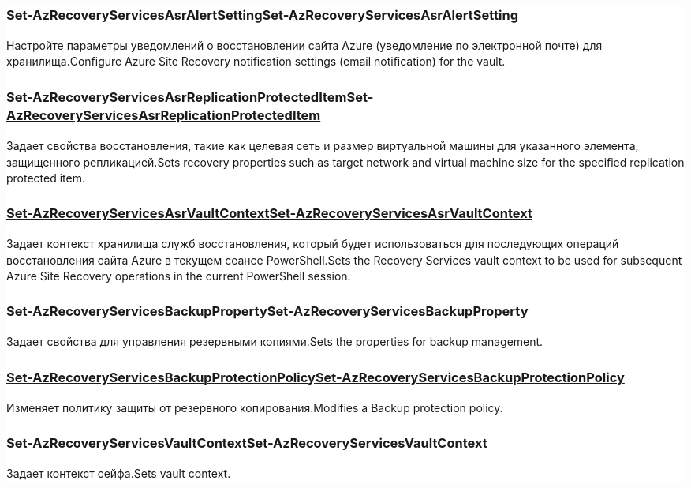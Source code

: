 ### [<span data-ttu-id="10974-264">Set-AzRecoveryServicesAsrAlertSetting</span><span class="sxs-lookup"><span data-stu-id="10974-264">Set-AzRecoveryServicesAsrAlertSetting</span></span>](Set-AzRecoveryServicesAsrAlertSetting.md)
<span data-ttu-id="10974-265">Настройте параметры уведомлений о восстановлении сайта Azure (уведомление по электронной почте) для хранилища.</span><span class="sxs-lookup"><span data-stu-id="10974-265">Configure Azure Site Recovery notification settings (email notification) for the vault.</span></span>

### [<span data-ttu-id="10974-266">Set-AzRecoveryServicesAsrReplicationProtectedItem</span><span class="sxs-lookup"><span data-stu-id="10974-266">Set-AzRecoveryServicesAsrReplicationProtectedItem</span></span>](Set-AzRecoveryServicesAsrReplicationProtectedItem.md)
<span data-ttu-id="10974-267">Задает свойства восстановления, такие как целевая сеть и размер виртуальной машины для указанного элемента, защищенного репликацией.</span><span class="sxs-lookup"><span data-stu-id="10974-267">Sets recovery properties such as target network and virtual machine size for the specified replication protected item.</span></span>

### [<span data-ttu-id="10974-268">Set-AzRecoveryServicesAsrVaultContext</span><span class="sxs-lookup"><span data-stu-id="10974-268">Set-AzRecoveryServicesAsrVaultContext</span></span>](Set-AzRecoveryServicesAsrVaultContext.md)
<span data-ttu-id="10974-269">Задает контекст хранилища служб восстановления, который будет использоваться для последующих операций восстановления сайта Azure в текущем сеансе PowerShell.</span><span class="sxs-lookup"><span data-stu-id="10974-269">Sets the Recovery Services vault context to be used for subsequent Azure Site Recovery operations in the current PowerShell session.</span></span>

### [<span data-ttu-id="10974-270">Set-AzRecoveryServicesBackupProperty</span><span class="sxs-lookup"><span data-stu-id="10974-270">Set-AzRecoveryServicesBackupProperty</span></span>](Set-AzRecoveryServicesBackupProperty.md)
<span data-ttu-id="10974-271">Задает свойства для управления резервными копиями.</span><span class="sxs-lookup"><span data-stu-id="10974-271">Sets the properties for backup management.</span></span>

### [<span data-ttu-id="10974-272">Set-AzRecoveryServicesBackupProtectionPolicy</span><span class="sxs-lookup"><span data-stu-id="10974-272">Set-AzRecoveryServicesBackupProtectionPolicy</span></span>](Set-AzRecoveryServicesBackupProtectionPolicy.md)
<span data-ttu-id="10974-273">Изменяет политику защиты от резервного копирования.</span><span class="sxs-lookup"><span data-stu-id="10974-273">Modifies a Backup protection policy.</span></span>

### [<span data-ttu-id="10974-274">Set-AzRecoveryServicesVaultContext</span><span class="sxs-lookup"><span data-stu-id="10974-274">Set-AzRecoveryServicesVaultContext</span></span>](Set-AzRecoveryServicesVaultContext.md)
<span data-ttu-id="10974-275">Задает контекст сейфа.</span><span class="sxs-lookup"><span data-stu-id="10974-275">Sets vault context.</span></span>
